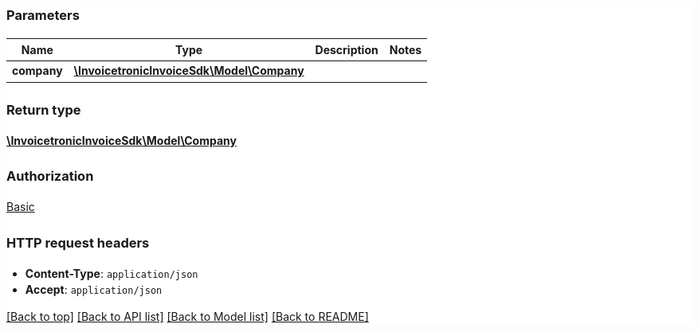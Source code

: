 ### Parameters

| Name | Type | Description  | Notes |
| ------------- | ------------- | ------------- | ------------- |
| **company** | [**\InvoicetronicInvoiceSdk\Model\Company**](../Model/Company.md)|  | |

### Return type

[**\InvoicetronicInvoiceSdk\Model\Company**](../Model/Company.md)

### Authorization

[Basic](../../README.md#Basic)

### HTTP request headers

- **Content-Type**: `application/json`
- **Accept**: `application/json`

[[Back to top]](#) [[Back to API list]](../../README.md#endpoints)
[[Back to Model list]](../../README.md#models)
[[Back to README]](../../README.md)

